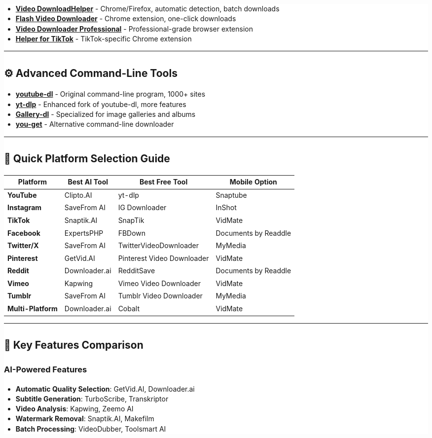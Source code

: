 - **[Video DownloadHelper](https://www.downloadhelper.net)** - Chrome/Firefox, automatic detection, batch downloads
- **[Flash Video Downloader](https://chrome.google.com/webstore/detail/flash-video-downloader/aiimdkdngfcipjohbjenkahhlhccpdbc)** - Chrome extension, one-click downloads
- **[Video Downloader Professional](https://chrome.google.com/webstore)** - Professional-grade browser extension
- **[Helper for TikTok](https://chrome.google.com/webstore)** - TikTok-specific Chrome extension

---

## ⚙️ Advanced Command-Line Tools

- **[youtube-dl](https://youtube-dl.org)** - Original command-line program, 1000+ sites
- **[yt-dlp](https://github.com/yt-dlp/yt-dlp)** - Enhanced fork of youtube-dl, more features
- **[Gallery-dl](https://github.com/mikf/gallery-dl)** - Specialized for image galleries and albums
- **[you-get](https://github.com/soimort/you-get)** - Alternative command-line downloader

---

## 🎯 Quick Platform Selection Guide

| **Platform** | **Best AI Tool** | **Best Free Tool** | **Mobile Option** |
|--------------|------------------|-------------------|------------------|
| **YouTube** | Clipto.AI | yt-dlp | Snaptube |
| **Instagram** | SaveFrom AI | IG Downloader | InShot |
| **TikTok** | Snaptik.AI | SnapTik | VidMate |
| **Facebook** | ExpertsPHP | FBDown | Documents by Readdle |
| **Twitter/X** | SaveFrom AI | TwitterVideoDownloader | MyMedia |
| **Pinterest** | GetVid.AI | Pinterest Video Downloader | VidMate |
| **Reddit** | Downloader.ai | RedditSave | Documents by Readdle |
| **Vimeo** | Kapwing | Vimeo Video Downloader | VidMate |
| **Tumblr** | SaveFrom AI | Tumblr Video Downloader | MyMedia |
| **Multi-Platform** | Downloader.ai | Cobalt | VidMate |

---

## 🔑 Key Features Comparison

### AI-Powered Features
- **Automatic Quality Selection**: GetVid.AI, Downloader.ai
- **Subtitle Generation**: TurboScribe, Transkriptor
- **Video Analysis**: Kapwing, Zeemo AI
- **Watermark Removal**: Snaptik.AI, Makefilm
- **Batch Processing**: VideoDubber, Toolsmart AI
